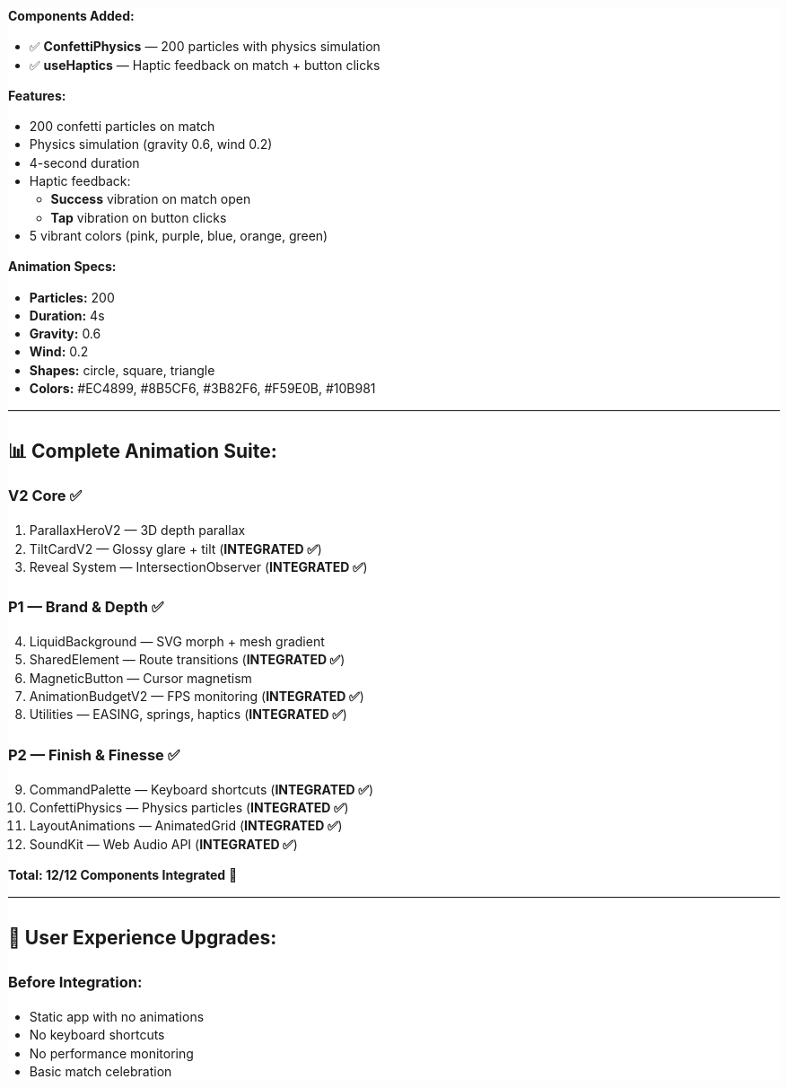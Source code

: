 **Components Added:**
- ✅ **ConfettiPhysics** — 200 particles with physics simulation
- ✅ **useHaptics** — Haptic feedback on match + button clicks

**Features:**
- 200 confetti particles on match
- Physics simulation (gravity 0.6, wind 0.2)
- 4-second duration
- Haptic feedback:
  - **Success** vibration on match open
  - **Tap** vibration on button clicks
- 5 vibrant colors (pink, purple, blue, orange, green)

**Animation Specs:**
- **Particles:** 200
- **Duration:** 4s
- **Gravity:** 0.6
- **Wind:** 0.2
- **Shapes:** circle, square, triangle
- **Colors:** #EC4899, #8B5CF6, #3B82F6, #F59E0B, #10B981

---

## 📊 **Complete Animation Suite:**

### **V2 Core ✅**
1. ParallaxHeroV2 — 3D depth parallax
2. TiltCardV2 — Glossy glare + tilt (**INTEGRATED ✅**)
3. Reveal System — IntersectionObserver (**INTEGRATED ✅**)

### **P1 — Brand & Depth ✅**
4. LiquidBackground — SVG morph + mesh gradient
5. SharedElement — Route transitions (**INTEGRATED ✅**)
6. MagneticButton — Cursor magnetism
7. AnimationBudgetV2 — FPS monitoring (**INTEGRATED ✅**)
8. Utilities — EASING, springs, haptics (**INTEGRATED ✅**)

### **P2 — Finish & Finesse ✅**
9. CommandPalette — Keyboard shortcuts (**INTEGRATED ✅**)
10. ConfettiPhysics — Physics particles (**INTEGRATED ✅**)
11. LayoutAnimations — AnimatedGrid (**INTEGRATED ✅**)
12. SoundKit — Web Audio API (**INTEGRATED ✅**)

**Total: 12/12 Components Integrated** 🎉

---

## 🚀 **User Experience Upgrades:**

### **Before Integration:**
- Static app with no animations
- No keyboard shortcuts
- No performance monitoring
- Basic match celebration
